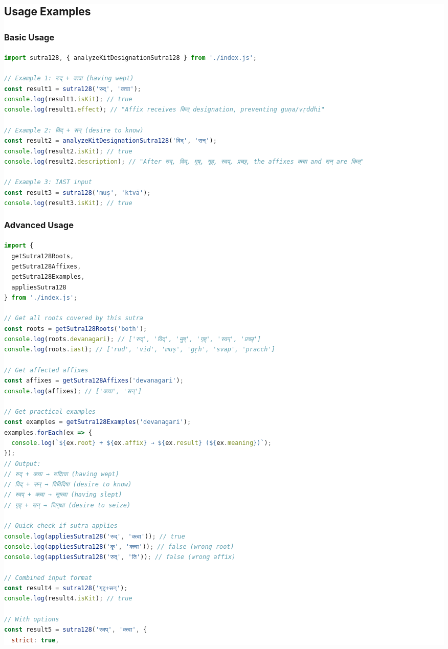 ## Usage Examples

### Basic Usage
```javascript
import sutra128, { analyzeKitDesignationSutra128 } from './index.js';

// Example 1: रुद् + क्त्वा (having wept)
const result1 = sutra128('रुद्', 'क्त्वा');
console.log(result1.isKit); // true
console.log(result1.effect); // "Affix receives कित् designation, preventing guṇa/vṛddhi"

// Example 2: विद् + सन् (desire to know)
const result2 = analyzeKitDesignationSutra128('विद्', 'सन्');
console.log(result2.isKit); // true
console.log(result2.description); // "After रुद्, विद्, मुष्, गृह्, स्वप्, प्रच्छ्, the affixes क्त्वा and सन् are कित्"

// Example 3: IAST input
const result3 = sutra128('muṣ', 'ktvā');
console.log(result3.isKit); // true
```

### Advanced Usage
```javascript
import { 
  getSutra128Roots, 
  getSutra128Affixes, 
  getSutra128Examples,
  appliesSutra128 
} from './index.js';

// Get all roots covered by this sutra
const roots = getSutra128Roots('both');
console.log(roots.devanagari); // ['रुद्', 'विद्', 'मुष्', 'गृह्', 'स्वप्', 'प्रच्छ्']
console.log(roots.iast); // ['rud', 'vid', 'muṣ', 'gṛh', 'svap', 'pracch']

// Get affected affixes
const affixes = getSutra128Affixes('devanagari');
console.log(affixes); // ['क्त्वा', 'सन्']

// Get practical examples
const examples = getSutra128Examples('devanagari');
examples.forEach(ex => {
  console.log(`${ex.root} + ${ex.affix} → ${ex.result} (${ex.meaning})`);
});
// Output:
// रुद् + क्त्वा → रुदित्वा (having wept)
// विद् + सन् → विविदिषा (desire to know)
// स्वप् + क्त्वा → सुप्त्वा (having slept)
// गृह् + सन् → जिगृक्षा (desire to seize)

// Quick check if sutra applies
console.log(appliesSutra128('रुद्', 'क्त्वा')); // true
console.log(appliesSutra128('कृ', 'क्त्वा')); // false (wrong root)
console.log(appliesSutra128('रुद्', 'ति')); // false (wrong affix)

// Combined input format
const result4 = sutra128('गृह्+सन्');
console.log(result4.isKit); // true

// With options
const result5 = sutra128('स्वप्', 'क्त्वा', { 
  strict: true,
```